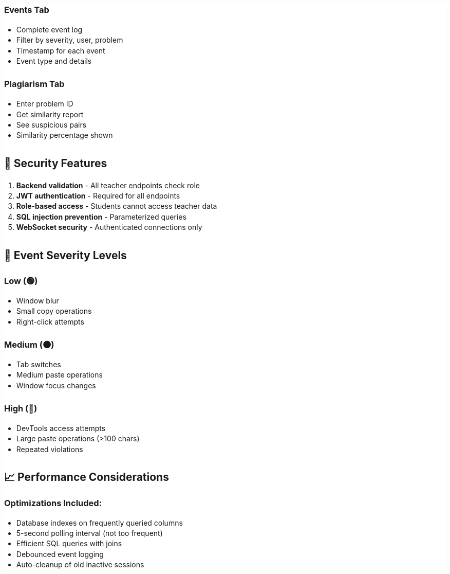 ### Events Tab

- Complete event log
- Filter by severity, user, problem
- Timestamp for each event
- Event type and details

### Plagiarism Tab

- Enter problem ID
- Get similarity report
- See suspicious pairs
- Similarity percentage shown

## 🔐 Security Features

1. **Backend validation** - All teacher endpoints check role
2. **JWT authentication** - Required for all endpoints
3. **Role-based access** - Students cannot access teacher data
4. **SQL injection prevention** - Parameterized queries
5. **WebSocket security** - Authenticated connections only

## 🎯 Event Severity Levels

### Low (🟢)

- Window blur
- Small copy operations
- Right-click attempts

### Medium (🟠)

- Tab switches
- Medium paste operations
- Window focus changes

### High (🔴)

- DevTools access attempts
- Large paste operations (>100 chars)
- Repeated violations

## 📈 Performance Considerations

### Optimizations Included:

- Database indexes on frequently queried columns
- 5-second polling interval (not too frequent)
- Efficient SQL queries with joins
- Debounced event logging
- Auto-cleanup of old inactive sessions
